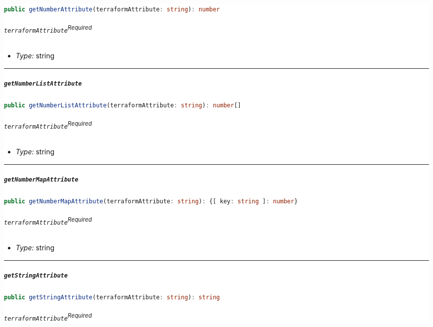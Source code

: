 ```typescript
public getNumberAttribute(terraformAttribute: string): number
```

###### `terraformAttribute`<sup>Required</sup> <a name="terraformAttribute" id="@cdktf/provider-vault.consulSecretBackend.ConsulSecretBackend.getNumberAttribute.parameter.terraformAttribute"></a>

- *Type:* string

---

##### `getNumberListAttribute` <a name="getNumberListAttribute" id="@cdktf/provider-vault.consulSecretBackend.ConsulSecretBackend.getNumberListAttribute"></a>

```typescript
public getNumberListAttribute(terraformAttribute: string): number[]
```

###### `terraformAttribute`<sup>Required</sup> <a name="terraformAttribute" id="@cdktf/provider-vault.consulSecretBackend.ConsulSecretBackend.getNumberListAttribute.parameter.terraformAttribute"></a>

- *Type:* string

---

##### `getNumberMapAttribute` <a name="getNumberMapAttribute" id="@cdktf/provider-vault.consulSecretBackend.ConsulSecretBackend.getNumberMapAttribute"></a>

```typescript
public getNumberMapAttribute(terraformAttribute: string): {[ key: string ]: number}
```

###### `terraformAttribute`<sup>Required</sup> <a name="terraformAttribute" id="@cdktf/provider-vault.consulSecretBackend.ConsulSecretBackend.getNumberMapAttribute.parameter.terraformAttribute"></a>

- *Type:* string

---

##### `getStringAttribute` <a name="getStringAttribute" id="@cdktf/provider-vault.consulSecretBackend.ConsulSecretBackend.getStringAttribute"></a>

```typescript
public getStringAttribute(terraformAttribute: string): string
```

###### `terraformAttribute`<sup>Required</sup> <a name="terraformAttribute" id="@cdktf/provider-vault.consulSecretBackend.ConsulSecretBackend.getStringAttribute.parameter.terraformAttribute"></a>

